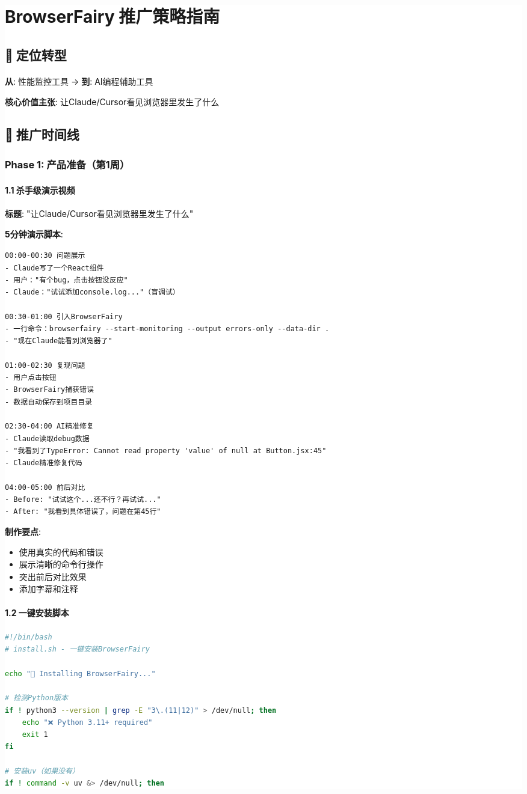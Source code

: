 # BrowserFairy 推广策略指南

## 🎯 定位转型

**从**: 性能监控工具 → **到**: AI编程辅助工具

**核心价值主张**: 让Claude/Cursor看见浏览器里发生了什么

## 📅 推广时间线

### Phase 1: 产品准备（第1周）

#### 1.1 杀手级演示视频

**标题**: "让Claude/Cursor看见浏览器里发生了什么"

**5分钟演示脚本**:
```
00:00-00:30 问题展示
- Claude写了一个React组件
- 用户："有个bug，点击按钮没反应"
- Claude："试试添加console.log..."（盲调试）

00:30-01:00 引入BrowserFairy
- 一行命令：browserfairy --start-monitoring --output errors-only --data-dir .
- "现在Claude能看到浏览器了"

01:00-02:30 复现问题
- 用户点击按钮
- BrowserFairy捕获错误
- 数据自动保存到项目目录

02:30-04:00 AI精准修复
- Claude读取debug数据
- "我看到了TypeError: Cannot read property 'value' of null at Button.jsx:45"
- Claude精准修复代码

04:00-05:00 前后对比
- Before: "试试这个...还不行？再试试..."
- After: "我看到具体错误了，问题在第45行"
```

**制作要点**:
- 使用真实的代码和错误
- 展示清晰的命令行操作
- 突出前后对比效果
- 添加字幕和注释

#### 1.2 一键安装脚本

```bash
#!/bin/bash
# install.sh - 一键安装BrowserFairy

echo "🧚 Installing BrowserFairy..."

# 检测Python版本
if ! python3 --version | grep -E "3\.(11|12)" > /dev/null; then
    echo "❌ Python 3.11+ required"
    exit 1
fi

# 安装uv（如果没有）
if ! command -v uv &> /dev/null; then
```